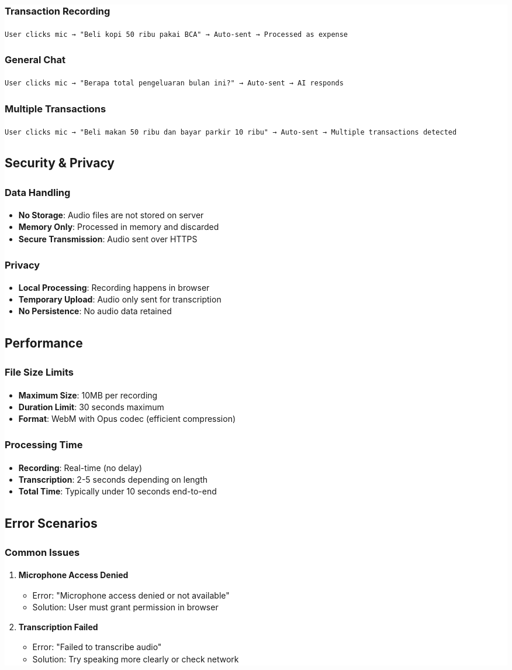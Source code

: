### Transaction Recording
```
User clicks mic → "Beli kopi 50 ribu pakai BCA" → Auto-sent → Processed as expense
```

### General Chat
```
User clicks mic → "Berapa total pengeluaran bulan ini?" → Auto-sent → AI responds
```

### Multiple Transactions
```
User clicks mic → "Beli makan 50 ribu dan bayar parkir 10 ribu" → Auto-sent → Multiple transactions detected
```

## Security & Privacy

### Data Handling
- **No Storage**: Audio files are not stored on server
- **Memory Only**: Processed in memory and discarded
- **Secure Transmission**: Audio sent over HTTPS

### Privacy
- **Local Processing**: Recording happens in browser
- **Temporary Upload**: Audio only sent for transcription
- **No Persistence**: No audio data retained

## Performance

### File Size Limits
- **Maximum Size**: 10MB per recording
- **Duration Limit**: 30 seconds maximum
- **Format**: WebM with Opus codec (efficient compression)

### Processing Time
- **Recording**: Real-time (no delay)
- **Transcription**: 2-5 seconds depending on length
- **Total Time**: Typically under 10 seconds end-to-end

## Error Scenarios

### Common Issues
1. **Microphone Access Denied**
   - Error: "Microphone access denied or not available"
   - Solution: User must grant permission in browser

2. **Transcription Failed**
   - Error: "Failed to transcribe audio"
   - Solution: Try speaking more clearly or check network
